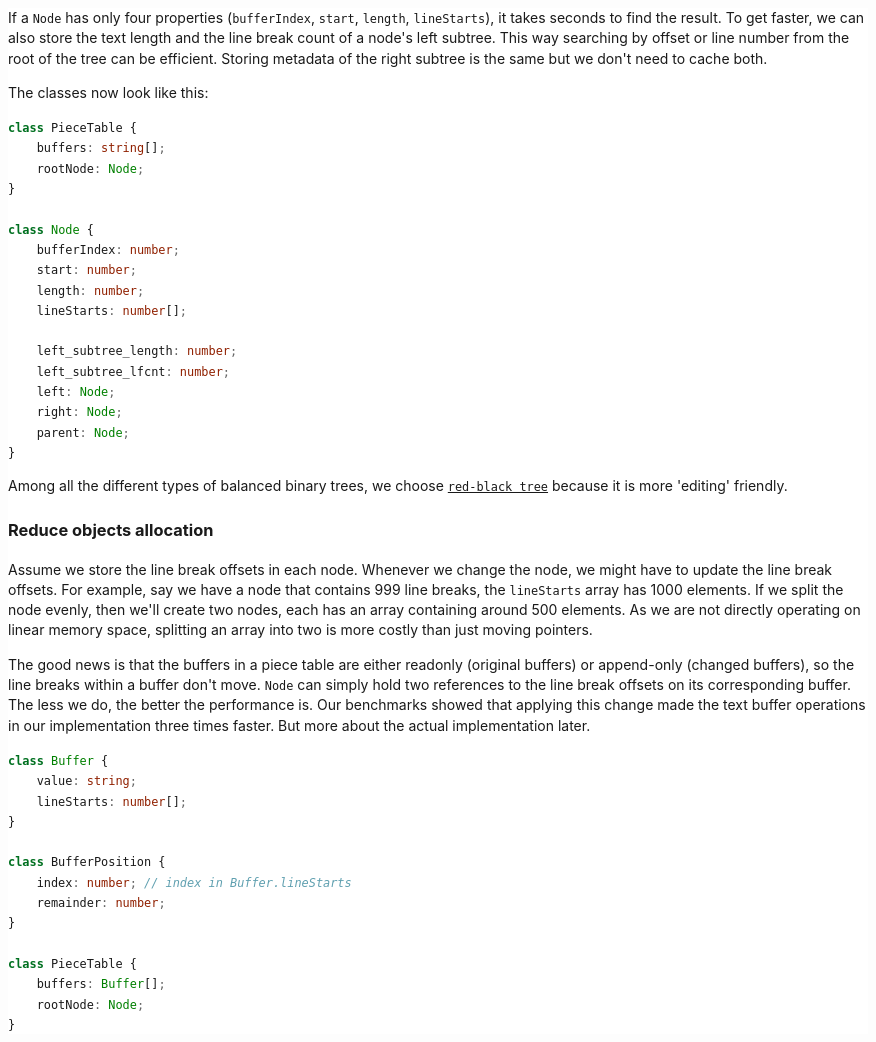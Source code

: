 If a `Node` has only four properties (`bufferIndex`, `start`, `length`,
`lineStarts`), it takes seconds to find the result. To get faster, we can also
store the text length and the line break count of a node's left subtree. This
way searching by offset or line number from the root of the tree can be
efficient. Storing metadata of the right subtree is the same but we don't need
to cache both.

The classes now look like this:

```ts
class PieceTable {
	buffers: string[];
	rootNode: Node;
}

class Node {
	bufferIndex: number;
	start: number;
	length: number;
	lineStarts: number[];

	left_subtree_length: number;
	left_subtree_lfcnt: number;
	left: Node;
	right: Node;
	parent: Node;
}
```

Among all the different types of balanced binary trees, we choose
[`red-black tree`](HTTPS://en.wikipedia.org/wiki/Red–black_tree) because it is
more 'editing' friendly.

### Reduce objects allocation

Assume we store the line break offsets in each node. Whenever we change the
node, we might have to update the line break offsets. For example, say we have a
node that contains 999 line breaks, the `lineStarts` array has 1000 elements. If
we split the node evenly, then we'll create two nodes, each has an array
containing around 500 elements. As we are not directly operating on linear
memory space, splitting an array into two is more costly than just moving
pointers.

The good news is that the buffers in a piece table are either readonly (original
buffers) or append-only (changed buffers), so the line breaks within a buffer
don't move. `Node` can simply hold two references to the line break offsets on
its corresponding buffer. The less we do, the better the performance is. Our
benchmarks showed that applying this change made the text buffer operations in
our implementation three times faster. But more about the actual implementation
later.

```ts
class Buffer {
    value: string;
    lineStarts: number[];
}

class BufferPosition {
    index: number; // index in Buffer.lineStarts
    remainder: number;
}

class PieceTable {
    buffers: Buffer[];
    rootNode: Node;
}

```